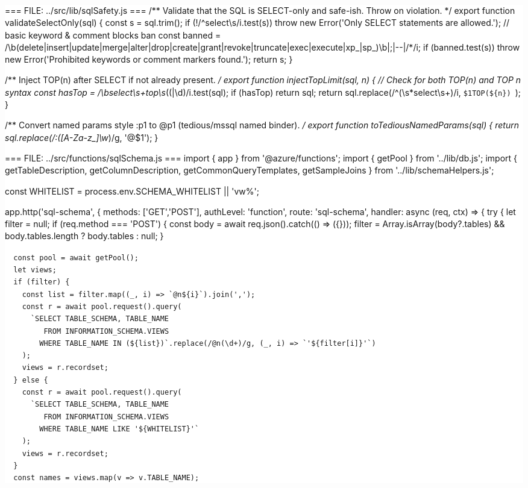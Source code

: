 

=== FILE: ../src/lib/sqlSafety.js ===
/** Validate that the SQL is SELECT-only and safe-ish. Throw on violation. */
export function validateSelectOnly(sql) {
  const s = sql.trim();
  if (!/^select\s/i.test(s)) throw new Error('Only SELECT statements are allowed.');
  // basic keyword & comment blocks ban
  const banned = /\b(delete|insert|update|merge|alter|drop|create|grant|revoke|truncate|exec|execute|xp_|sp_)\b|;|--|\/\*/i;
  if (banned.test(s)) throw new Error('Prohibited keywords or comment markers found.');
  return s;
}

/** Inject TOP(n) after SELECT if not already present. */
export function injectTopLimit(sql, n) {
  // Check for both TOP(n) and TOP n syntax
  const hasTop = /\bselect\s+top\s*(\(|\d)/i.test(sql);
  if (hasTop) return sql;
  return sql.replace(/^(\s*select\s+)/i, `$1TOP(${n}) `);
}

/** Convert named params style :p1 to @p1 (tedious/mssql named binder). */
export function toTediousNamedParams(sql) {
  return sql.replace(/:([A-Za-z_]\w*)/g, '@$1');
}



=== FILE: ../src/functions/sqlSchema.js ===
import { app } from '@azure/functions';
import { getPool } from '../lib/db.js';
import { getTableDescription, getColumnDescription, getCommonQueryTemplates, getSampleJoins } from '../lib/schemaHelpers.js';

const WHITELIST = process.env.SCHEMA_WHITELIST || 'vw%';

app.http('sql-schema', {
  methods: ['GET','POST'],
  authLevel: 'function',
  route: 'sql-schema',
  handler: async (req, ctx) => {
    try {
      let filter = null;
      if (req.method === 'POST') {
        const body = await req.json().catch(() => ({}));
        filter = Array.isArray(body?.tables) && body.tables.length ? body.tables : null;
      }

      const pool = await getPool();
      let views;
      if (filter) {
        const list = filter.map((_, i) => `@n${i}`).join(',');
        const r = await pool.request().query(
          `SELECT TABLE_SCHEMA, TABLE_NAME
             FROM INFORMATION_SCHEMA.VIEWS
            WHERE TABLE_NAME IN (${list})`.replace(/@n(\d+)/g, (_, i) => `'${filter[i]}'`)
        );
        views = r.recordset;
      } else {
        const r = await pool.request().query(
          `SELECT TABLE_SCHEMA, TABLE_NAME
             FROM INFORMATION_SCHEMA.VIEWS
            WHERE TABLE_NAME LIKE '${WHITELIST}'`
        );
        views = r.recordset;
      }
      const names = views.map(v => v.TABLE_NAME);